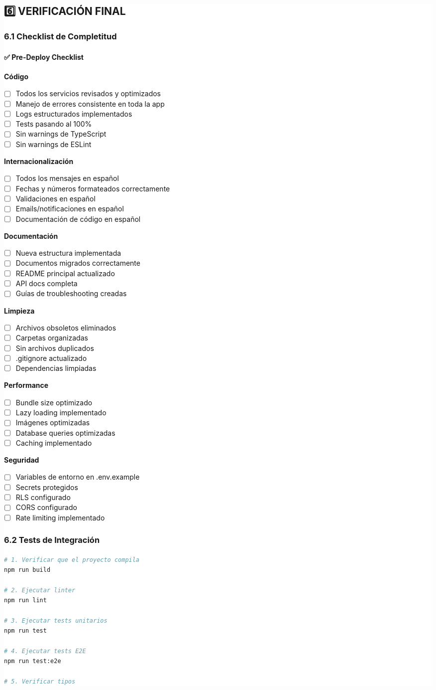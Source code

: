 
## 6️⃣ VERIFICACIÓN FINAL

### 6.1 Checklist de Completitud

#### ✅ **Pre-Deploy Checklist**

**Código**
- [ ] Todos los servicios revisados y optimizados
- [ ] Manejo de errores consistente en toda la app
- [ ] Logs estructurados implementados
- [ ] Tests pasando al 100%
- [ ] Sin warnings de TypeScript
- [ ] Sin warnings de ESLint

**Internacionalización**
- [ ] Todos los mensajes en español
- [ ] Fechas y números formateados correctamente
- [ ] Validaciones en español
- [ ] Emails/notificaciones en español
- [ ] Documentación de código en español

**Documentación**
- [ ] Nueva estructura implementada
- [ ] Documentos migrados correctamente
- [ ] README principal actualizado
- [ ] API docs completa
- [ ] Guías de troubleshooting creadas

**Limpieza**
- [ ] Archivos obsoletos eliminados
- [ ] Carpetas organizadas
- [ ] Sin archivos duplicados
- [ ] .gitignore actualizado
- [ ] Dependencias limpiadas

**Performance**
- [ ] Bundle size optimizado
- [ ] Lazy loading implementado
- [ ] Imágenes optimizadas
- [ ] Database queries optimizadas
- [ ] Caching implementado

**Seguridad**
- [ ] Variables de entorno en .env.example
- [ ] Secrets protegidos
- [ ] RLS configurado
- [ ] CORS configurado
- [ ] Rate limiting implementado

### 6.2 Tests de Integración

```bash
# 1. Verificar que el proyecto compila
npm run build

# 2. Ejecutar linter
npm run lint

# 3. Ejecutar tests unitarios
npm run test

# 4. Ejecutar tests E2E
npm run test:e2e

# 5. Verificar tipos
```